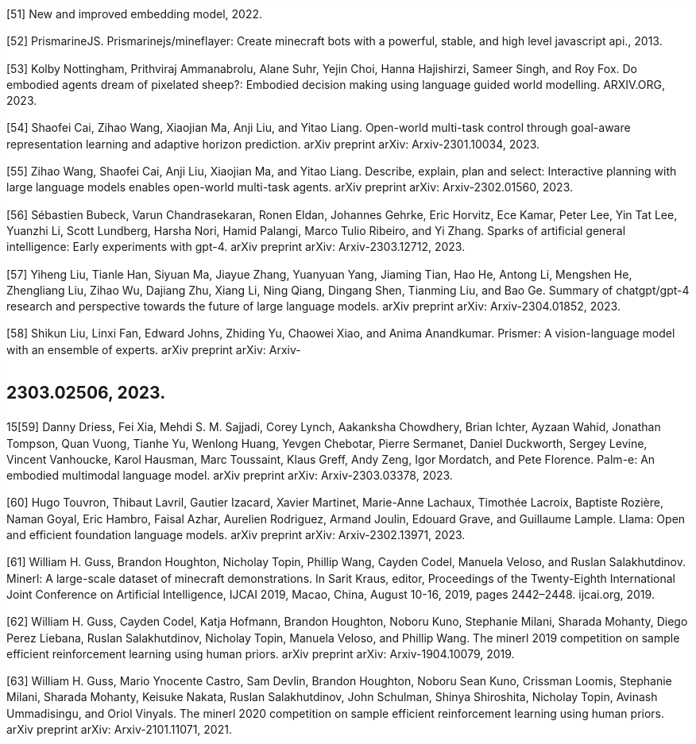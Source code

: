 [51] New and improved embedding model, 2022.

[52] PrismarineJS. Prismarinejs/mineflayer: Create minecraft bots with a powerful, stable, and high level javascript api., 2013.

[53] Kolby Nottingham, Prithviraj Ammanabrolu, Alane Suhr, Yejin Choi, Hanna Hajishirzi, Sameer Singh, and Roy Fox. Do embodied agents dream of pixelated sheep?: Embodied decision making using language guided world modelling. ARXIV.ORG, 2023.

[54] Shaofei Cai, Zihao Wang, Xiaojian Ma, Anji Liu, and Yitao Liang. Open-world multi-task control through goal-aware representation learning and adaptive horizon prediction. arXiv preprint arXiv: Arxiv-2301.10034, 2023.

[55] Zihao Wang, Shaofei Cai, Anji Liu, Xiaojian Ma, and Yitao Liang. Describe, explain, plan and select: Interactive planning with large language models enables open-world multi-task agents. arXiv preprint arXiv: Arxiv-2302.01560, 2023.

[56] Sébastien Bubeck, Varun Chandrasekaran, Ronen Eldan, Johannes Gehrke, Eric Horvitz, Ece Kamar, Peter Lee, Yin Tat Lee, Yuanzhi Li, Scott Lundberg, Harsha Nori, Hamid Palangi, Marco Tulio Ribeiro, and Yi Zhang. Sparks of artificial general intelligence: Early experiments with gpt-4. arXiv preprint arXiv: Arxiv-2303.12712, 2023.

[57] Yiheng Liu, Tianle Han, Siyuan Ma, Jiayue Zhang, Yuanyuan Yang, Jiaming Tian, Hao He, Antong Li, Mengshen He, Zhengliang Liu, Zihao Wu, Dajiang Zhu, Xiang Li, Ning Qiang, Dingang Shen, Tianming Liu, and Bao Ge. Summary of chatgpt/gpt-4 research and perspective towards the future of large language models. arXiv preprint arXiv: Arxiv-2304.01852, 2023.

[58] Shikun Liu, Linxi Fan, Edward Johns, Zhiding Yu, Chaowei Xiao, and Anima Anandkumar. Prismer: A vision-language model with an ensemble of experts. arXiv preprint arXiv: Arxiv-

## 2303.02506, 2023.

15[59] Danny Driess, Fei Xia, Mehdi S. M. Sajjadi, Corey Lynch, Aakanksha Chowdhery, Brian Ichter, Ayzaan Wahid, Jonathan Tompson, Quan Vuong, Tianhe Yu, Wenlong Huang, Yevgen Chebotar, Pierre Sermanet, Daniel Duckworth, Sergey Levine, Vincent Vanhoucke, Karol Hausman, Marc Toussaint, Klaus Greff, Andy Zeng, Igor Mordatch, and Pete Florence. Palm-e: An embodied multimodal language model. arXiv preprint arXiv: Arxiv-2303.03378, 2023.

[60] Hugo Touvron, Thibaut Lavril, Gautier Izacard, Xavier Martinet, Marie-Anne Lachaux, Timothée Lacroix, Baptiste Rozière, Naman Goyal, Eric Hambro, Faisal Azhar, Aurelien Rodriguez, Armand Joulin, Edouard Grave, and Guillaume Lample. Llama: Open and efficient foundation language models. arXiv preprint arXiv: Arxiv-2302.13971, 2023.

[61] William H. Guss, Brandon Houghton, Nicholay Topin, Phillip Wang, Cayden Codel, Manuela Veloso, and Ruslan Salakhutdinov. Minerl: A large-scale dataset of minecraft demonstrations. In Sarit Kraus, editor, Proceedings of the Twenty-Eighth International Joint Conference on Artificial Intelligence, IJCAI 2019, Macao, China, August 10-16, 2019, pages 2442–2448. ijcai.org, 2019.

[62] William H. Guss, Cayden Codel, Katja Hofmann, Brandon Houghton, Noboru Kuno, Stephanie Milani, Sharada Mohanty, Diego Perez Liebana, Ruslan Salakhutdinov, Nicholay Topin, Manuela Veloso, and Phillip Wang. The minerl 2019 competition on sample efficient reinforcement learning using human priors. arXiv preprint arXiv: Arxiv-1904.10079, 2019.

[63] William H. Guss, Mario Ynocente Castro, Sam Devlin, Brandon Houghton, Noboru Sean Kuno, Crissman Loomis, Stephanie Milani, Sharada Mohanty, Keisuke Nakata, Ruslan Salakhutdinov, John Schulman, Shinya Shiroshita, Nicholay Topin, Avinash Ummadisingu, and Oriol Vinyals. The minerl 2020 competition on sample efficient reinforcement learning using human priors. arXiv preprint arXiv: Arxiv-2101.11071, 2021.
